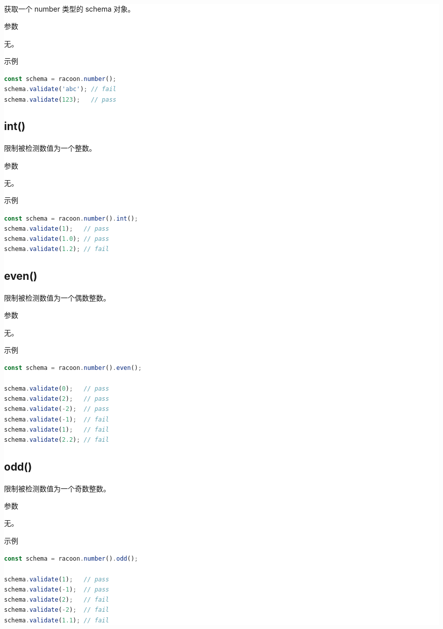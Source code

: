 获取一个 number 类型的 schema 对象。

参数

无。

示例

```javascript
const schema = racoon.number();
schema.validate('abc'); // fail
schema.validate(123);   // pass
```

## int()
限制被检测数值为一个整数。

参数

无。

示例

```javascript
const schema = racoon.number().int();
schema.validate(1);   // pass
schema.validate(1.0); // pass
schema.validate(1.2); // fail
```

## even()
限制被检测数值为一个偶数整数。

参数

无。

示例
```javascript
const schema = racoon.number().even();

schema.validate(0);   // pass
schema.validate(2);   // pass
schema.validate(-2);  // pass
schema.validate(-1);  // fail
schema.validate(1);   // fail
schema.validate(2.2); // fail
```

## odd()
限制被检测数值为一个奇数整数。

参数

无。

示例
```javascript
const schema = racoon.number().odd();

schema.validate(1);   // pass
schema.validate(-1);  // pass
schema.validate(2);   // fail
schema.validate(-2);  // fail
schema.validate(1.1); // fail
```

